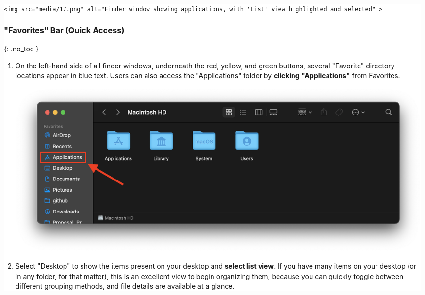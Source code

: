     <img src="media/17.png" alt="Finder window showing applications, with 'List' view highlighted and selected" >

### "Favorites" Bar (Quick Access)
{: .no_toc }

1. On the left-hand side of all finder windows, underneath the red, yellow, and green buttons, several "Favorite" directory locations appear in blue text. Users can also access the "Applications" folder by **clicking "Applications"** from Favorites.

    <img src="media/18.png" alt="Finder window with 'Applications' highlighted under 'Favorites'" >

1. Select "Desktop" to show the items present on your desktop and **select list view**. If you have many items on your desktop (or in any folder, for that matter), this is an excellent view to begin organizing them, because you can quickly toggle between different grouping methods, and file details are available at a glance.

